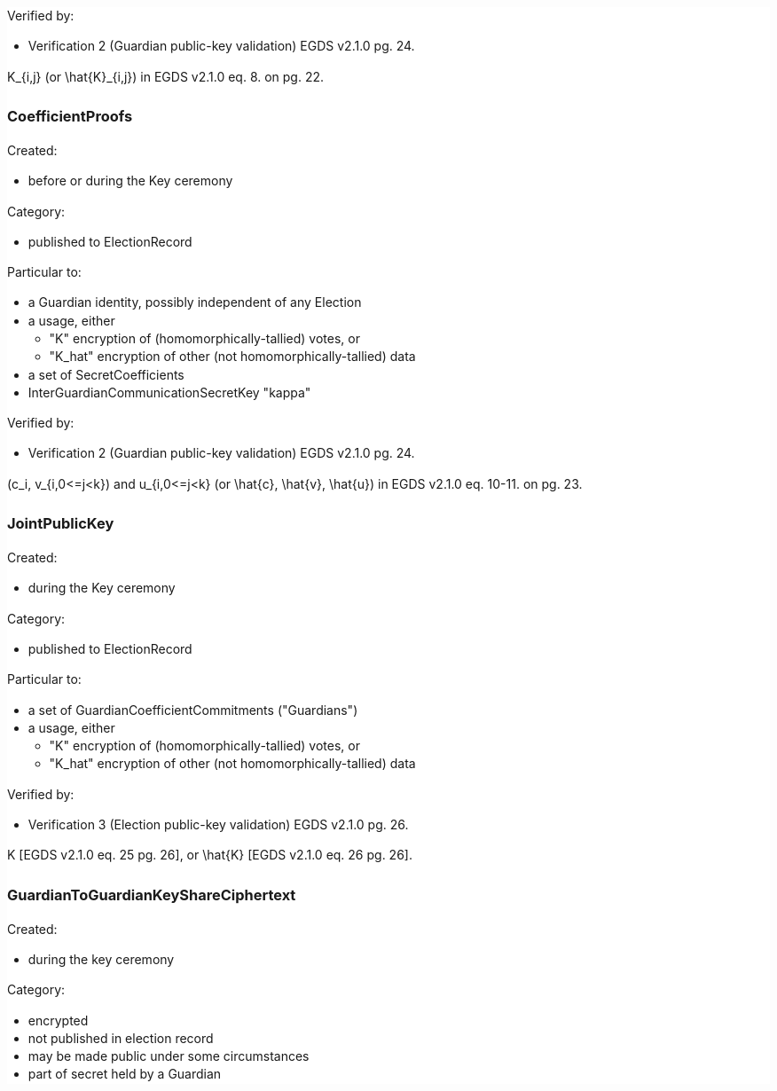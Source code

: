 Verified by:
- Verification 2 (Guardian public-key validation) EGDS v2.1.0 pg. 24.

K_{i,j} (or \hat{K}_{i,j}) in EGDS v2.1.0 eq. 8. on pg. 22.

### CoefficientProofs

Created:
- before or during the Key ceremony

Category:
- published to ElectionRecord

Particular to:
- a Guardian identity, possibly independent of any Election
- a usage, either
  * "K" encryption of (homomorphically-tallied) votes, or
  * "K_hat" encryption of other (not homomorphically-tallied) data
- a set of SecretCoefficients
- InterGuardianCommunicationSecretKey "kappa"

Verified by:
- Verification 2 (Guardian public-key validation) EGDS v2.1.0 pg. 24.

(c_i, v_{i,0<=j<k}) and u_{i,0<=j<k} (or \hat{c}, \hat{v}, \hat{u}) in EGDS v2.1.0 eq. 10-11. on pg. 23.

### JointPublicKey

Created:
- during the Key ceremony

Category:
- published to ElectionRecord

Particular to:
- a set of GuardianCoefficientCommitments ("Guardians")
- a usage, either
  * "K" encryption of (homomorphically-tallied) votes, or
  * "K_hat" encryption of other (not homomorphically-tallied) data

Verified by:
- Verification 3 (Election public-key validation) EGDS v2.1.0 pg. 26.

K [EGDS v2.1.0 eq. 25 pg. 26], or \hat{K} [EGDS v2.1.0 eq. 26 pg. 26].

### GuardianToGuardianKeyShareCiphertext

Created:
- during the key ceremony

Category:
- encrypted
- not published in election record
- may be made public under some circumstances
- part of secret held by a Guardian
